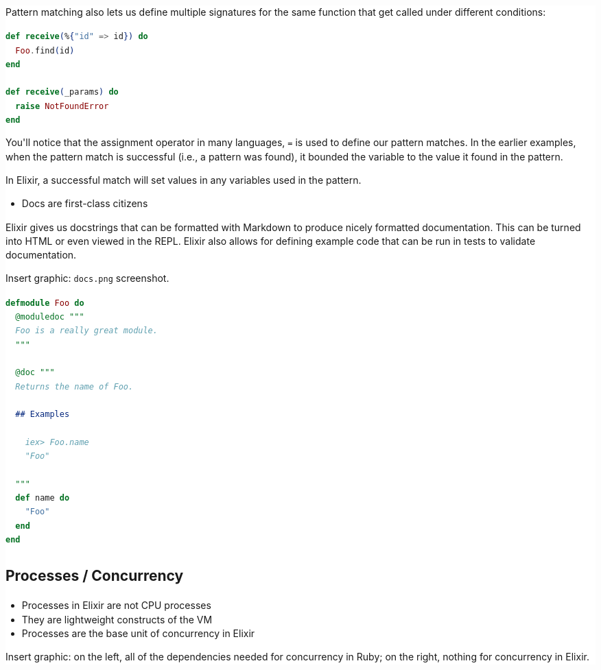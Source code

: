 Pattern matching also lets us define multiple signatures for the same function that get called under different conditions:

```elixir
def receive(%{"id" => id}) do
  Foo.find(id)
end

def receive(_params) do
  raise NotFoundError
end
```

You'll notice that the assignment operator in many languages, `=` is used to define our pattern matches. In the earlier examples, when the pattern match is successful (i.e., a pattern was found), it bounded the variable to the value it found in the pattern.

In Elixir, a successful match will set values in any variables used in the pattern.

* Docs are first-class citizens

Elixir gives us docstrings that can be formatted with Markdown to produce nicely formatted documentation. This can be turned into HTML or even viewed in the REPL. Elixir also allows for defining example code that can be run in tests to validate documentation.

Insert graphic: `docs.png` screenshot.

```elixir
defmodule Foo do
  @moduledoc """
  Foo is a really great module.
  """

  @doc """
  Returns the name of Foo.

  ## Examples

    iex> Foo.name
    "Foo"

  """
  def name do
    "Foo"
  end
end
```

## Processes / Concurrency

* Processes in Elixir are not CPU processes
* They are lightweight constructs of the VM
* Processes are the base unit of concurrency in Elixir

Insert graphic: on the left, all of the dependencies needed for concurrency in Ruby; on the right, nothing for concurrency in Elixir.
